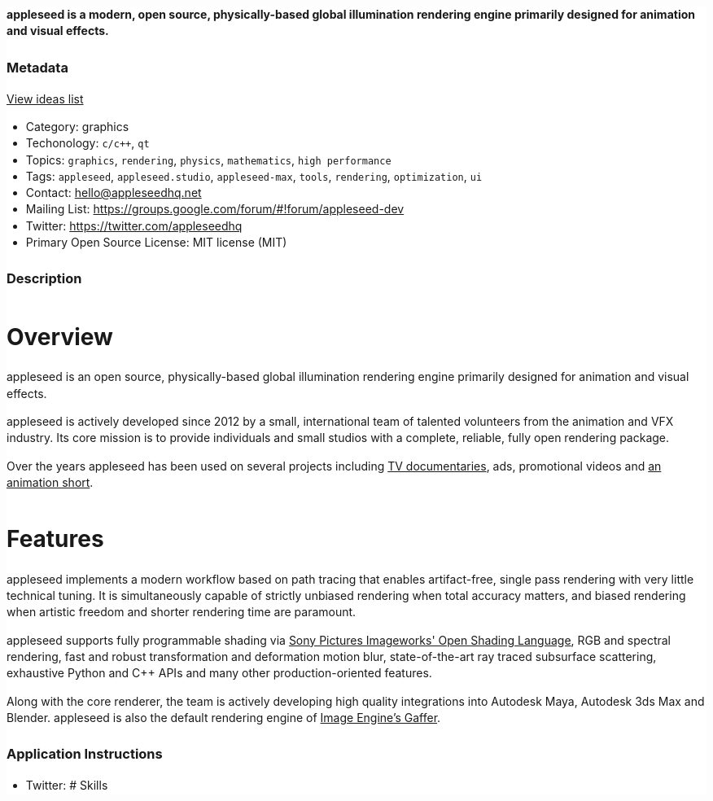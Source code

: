 **appleseed is a modern, open source, physically-based global illumination rendering engine primarily designed for animation and visual effects.**

### Metadata

[View ideas list](https://github.com/appleseedhq/appleseed/wiki/List-of-Project-Ideas-for-GSoC-2018)

* Category: graphics
* Techonology: `c/c++`, `qt`
* Topics: `graphics`, `rendering`, `physics`, `mathematics`, `high performance`
* Tags: `appleseed`, `appleseed.studio`, `appleseed-max`, `tools`, `rendering`, `optimization`, `ui`
* Contact: hello@appleseedhq.net
* Mailing List: https://groups.google.com/forum/#!forum/appleseed-dev
* Twitter: https://twitter.com/appleseedhq
* Primary Open Source License: MIT license (MIT)

### Description

# Overview

appleseed is an open source, physically-based global illumination rendering engine primarily designed for animation and visual effects.

appleseed is actively developed since 2012 by a small, international team of talented volunteers from the animation and VFX industry. Its core mission is to provide individuals and small studios with a complete, reliable, fully open rendering package.

Over the years appleseed has been used on several projects including [TV documentaries](https://vimeo.com/81199785), ads, promotional videos and [an animation short](http://www.fetchaveryshortfilm.com/).

# Features

appleseed implements a modern workflow based on path tracing that enables artifact-free, single pass rendering with very little technical tuning. It is simultaneously capable of strictly unbiased rendering when total accuracy matters, and biased rendering when artistic freedom and shorter rendering time are paramount.

appleseed supports fully programmable shading via [Sony Pictures Imageworks' Open Shading Language](https://github.com/imageworks/OpenShadingLanguage), RGB and spectral rendering, fast and robust transformation and deformation motion blur, state-of-the-art ray traced subsurface scattering, exhaustive Python and C++ APIs and many other production-oriented features.

Along with the core renderer, the team is actively developing high quality integrations into Autodesk Maya, Autodesk 3ds Max and Blender. appleseed is also the default rendering engine of [Image Engine’s Gaffer](http://www.gafferhq.org/).

### Application Instructions

* Twitter: # Skills
